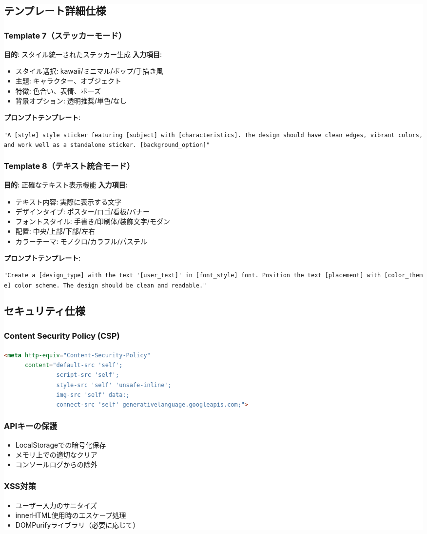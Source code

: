 ## テンプレート詳細仕様

### Template 7（ステッカーモード）
**目的**: スタイル統一されたステッカー生成
**入力項目**:
- スタイル選択: kawaii/ミニマル/ポップ/手描き風
- 主題: キャラクター、オブジェクト
- 特徴: 色合い、表情、ポーズ
- 背景オプション: 透明推奨/単色/なし

**プロンプトテンプレート**:
```
"A [style] style sticker featuring [subject] with [characteristics]. The design should have clean edges, vibrant colors, and work well as a standalone sticker. [background_option]"
```

### Template 8（テキスト統合モード）
**目的**: 正確なテキスト表示機能
**入力項目**:
- テキスト内容: 実際に表示する文字
- デザインタイプ: ポスター/ロゴ/看板/バナー
- フォントスタイル: 手書き/印刷体/装飾文字/モダン
- 配置: 中央/上部/下部/左右
- カラーテーマ: モノクロ/カラフル/パステル

**プロンプトテンプレート**:
```
"Create a [design_type] with the text '[user_text]' in [font_style] font. Position the text [placement] with [color_theme] color scheme. The design should be clean and readable."
```

## セキュリティ仕様

### Content Security Policy (CSP)
```html
<meta http-equiv="Content-Security-Policy"
      content="default-src 'self';
               script-src 'self';
               style-src 'self' 'unsafe-inline';
               img-src 'self' data:;
               connect-src 'self' generativelanguage.googleapis.com;">
```

### APIキーの保護
- LocalStorageでの暗号化保存
- メモリ上での適切なクリア
- コンソールログからの除外

### XSS対策
- ユーザー入力のサニタイズ
- innerHTML使用時のエスケープ処理
- DOMPurifyライブラリ（必要に応じて）
